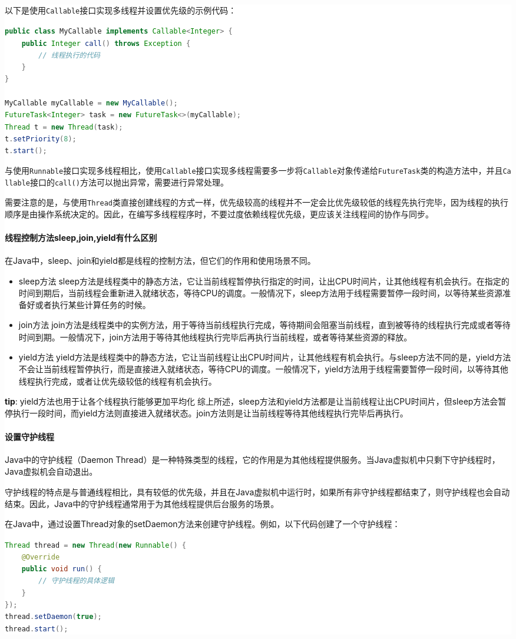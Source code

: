 以下是使用`Callable`接口实现多线程并设置优先级的示例代码：

```java
public class MyCallable implements Callable<Integer> {
    public Integer call() throws Exception {
        // 线程执行的代码
    }
}

MyCallable myCallable = new MyCallable();
FutureTask<Integer> task = new FutureTask<>(myCallable);
Thread t = new Thread(task);
t.setPriority(8);
t.start();
```

与使用`Runnable`接口实现多线程相比，使用`Callable`接口实现多线程需要多一步将`Callable`对象传递给`FutureTask`类的构造方法中，并且`Callable`接口的`call()`方法可以抛出异常，需要进行异常处理。

需要注意的是，与使用`Thread`类直接创建线程的方式一样，优先级较高的线程并不一定会比优先级较低的线程先执行完毕，因为线程的执行顺序是由操作系统决定的。因此，在编写多线程程序时，不要过度依赖线程优先级，更应该关注线程间的协作与同步。

#### 线程控制方法sleep,join,yield有什么区别

在Java中，sleep、join和yield都是线程的控制方法，但它们的作用和使用场景不同。

* sleep方法
    sleep方法是线程类中的静态方法，它让当前线程暂停执行指定的时间，让出CPU时间片，让其他线程有机会执行。在指定的时间到期后，当前线程会重新进入就绪状态，等待CPU的调度。一般情况下，sleep方法用于线程需要暂停一段时间，以等待某些资源准备好或者执行某些计算任务的时候。

* join方法
    join方法是线程类中的实例方法，用于等待当前线程执行完成，等待期间会阻塞当前线程，直到被等待的线程执行完成或者等待时间到期。一般情况下，join方法用于等待其他线程执行完毕后再执行当前线程，或者等待某些资源的释放。

* yield方法
    yield方法是线程类中的静态方法，它让当前线程让出CPU时间片，让其他线程有机会执行。与sleep方法不同的是，yield方法不会让当前线程暂停执行，而是直接进入就绪状态，等待CPU的调度。一般情况下，yield方法用于线程需要暂停一段时间，以等待其他线程执行完成，或者让优先级较低的线程有机会执行。

**tip**: yield方法也用于让各个线程执行能够更加平均化
综上所述，sleep方法和yield方法都是让当前线程让出CPU时间片，但sleep方法会暂停执行一段时间，而yield方法则直接进入就绪状态。join方法则是让当前线程等待其他线程执行完毕后再执行。

#### 设置守护线程

Java中的守护线程（Daemon Thread）是一种特殊类型的线程，它的作用是为其他线程提供服务。当Java虚拟机中只剩下守护线程时，Java虚拟机会自动退出。

守护线程的特点是与普通线程相比，具有较低的优先级，并且在Java虚拟机中运行时，如果所有非守护线程都结束了，则守护线程也会自动结束。因此，Java中的守护线程通常用于为其他线程提供后台服务的场景。

在Java中，通过设置Thread对象的setDaemon方法来创建守护线程。例如，以下代码创建了一个守护线程：

```java
Thread thread = new Thread(new Runnable() {
    @Override
    public void run() {
        // 守护线程的具体逻辑
    }
});
thread.setDaemon(true);
thread.start();
```
